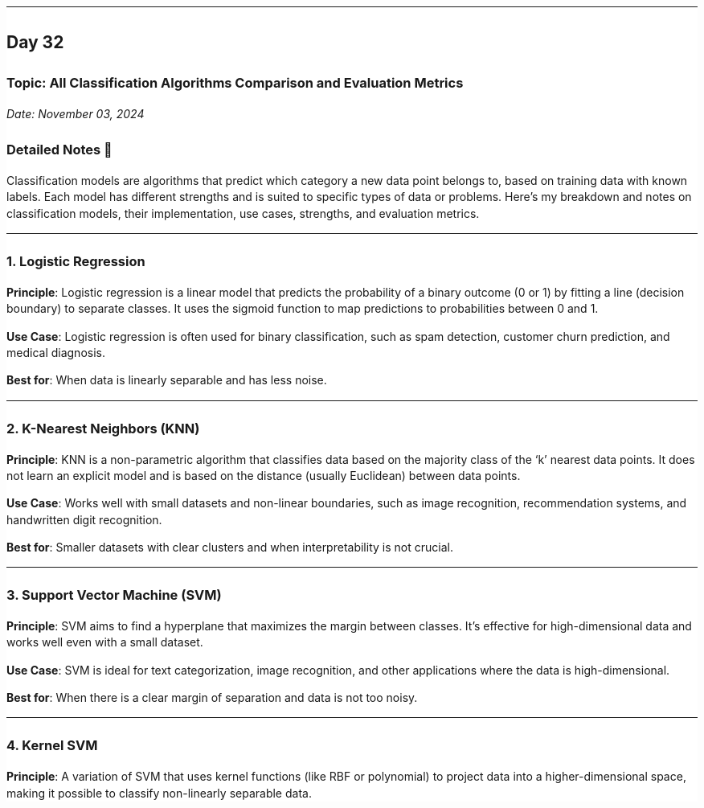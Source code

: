 ___
## Day 32
### Topic: All Classification Algorithms Comparison and Evaluation Metrics
*Date: November 03, 2024*

### Detailed Notes 📝

Classification models are algorithms that predict which category a new data point belongs to, based on training data with known labels. Each model has different strengths and is suited to specific types of data or problems. Here’s my breakdown and notes on classification models, their implementation, use cases, strengths, and evaluation metrics.

---

### 1. Logistic Regression
**Principle**: Logistic regression is a linear model that predicts the probability of a binary outcome (0 or 1) by fitting a line (decision boundary) to separate classes. It uses the sigmoid function to map predictions to probabilities between 0 and 1.

**Use Case**: Logistic regression is often used for binary classification, such as spam detection, customer churn prediction, and medical diagnosis.

**Best for**: When data is linearly separable and has less noise.

---

### 2. K-Nearest Neighbors (KNN)
**Principle**: KNN is a non-parametric algorithm that classifies data based on the majority class of the ‘k’ nearest data points. It does not learn an explicit model and is based on the distance (usually Euclidean) between data points.

**Use Case**: Works well with small datasets and non-linear boundaries, such as image recognition, recommendation systems, and handwritten digit recognition.

**Best for**: Smaller datasets with clear clusters and when interpretability is not crucial.

---

### 3. Support Vector Machine (SVM)
**Principle**: SVM aims to find a hyperplane that maximizes the margin between classes. It’s effective for high-dimensional data and works well even with a small dataset.

**Use Case**: SVM is ideal for text categorization, image recognition, and other applications where the data is high-dimensional.

**Best for**: When there is a clear margin of separation and data is not too noisy.

---

### 4. Kernel SVM
**Principle**: A variation of SVM that uses kernel functions (like RBF or polynomial) to project data into a higher-dimensional space, making it possible to classify non-linearly separable data.
